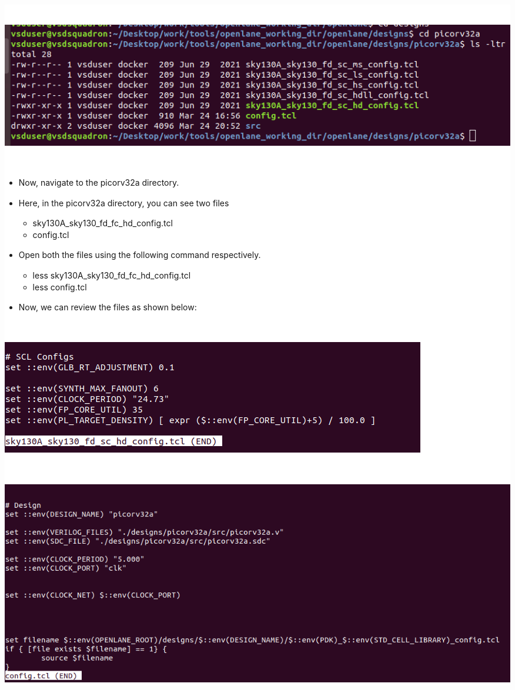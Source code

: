 <br>

![alt text](Day1/img25.png)

<br>

-  Now, navigate to the picorv32a directory.

-  Here, in the picorv32a directory, you can see two files
    -  sky130A_sky130_fd_fc_hd_config.tcl
    -  config.tcl
-  Open both the files using the following command respectively.
    -  less sky130A_sky130_fd_fc_hd_config.tcl
    -  less config.tcl
-  Now, we can review the files as shown below:

<br>

![alt text](Day1/img26.png)

<br>

![alt text](Day1/img27.png)
